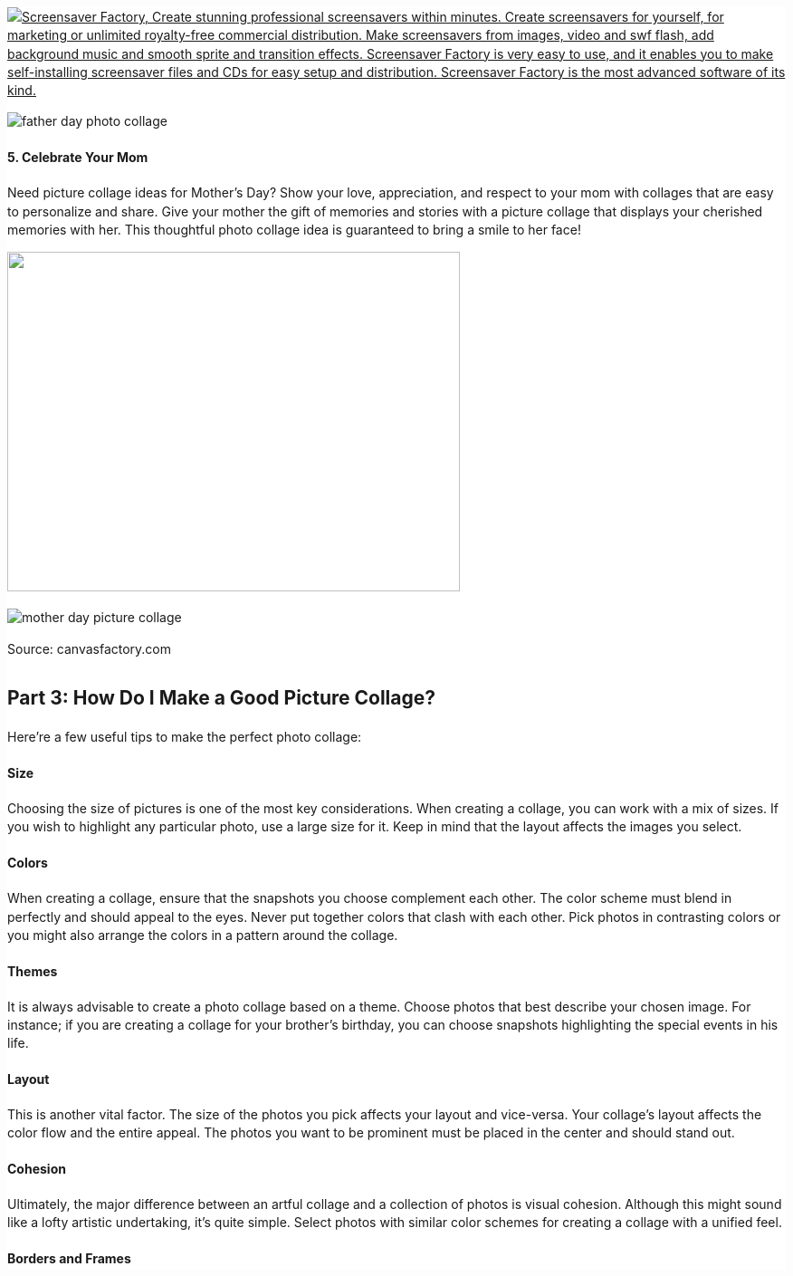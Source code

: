
<a href="https://secure.2checkout.com/order/checkout.php?PRODS=194977&QTY=1&AFFILIATE=108875&CART=1"><img src="https://www.blumentals.net/scrfactory/images/screensaver-software.png" border="0">Screensaver Factory, Create stunning professional screensavers within minutes. Create screensavers for yourself, for marketing or unlimited royalty-free commercial distribution. Make screensavers from images, video and swf flash, add background music and smooth sprite and transition effects. Screensaver Factory is very easy to use, and it enables you to make self-installing screensaver files and CDs for easy setup and distribution. Screensaver Factory is the most advanced software of its kind.</a>

![father day photo collage](https://images.wondershare.com/filmora/article-images/2021/father-day-photo-collage.jpg)

#### 5\. Celebrate Your Mom

Need picture collage ideas for Mother’s Day? Show your love, appreciation, and respect to your mom with collages that are easy to personalize and share. Give your mother the gift of memories and stories with a picture collage that displays your cherished memories with her. This thoughtful photo collage idea is guaranteed to bring a smile to her face!


<a href="https://electronicx.pxf.io/c/5597632/1872456/14483" target="_top" id="1872456"><img src="//a.impactradius-go.com/display-ad/14483-1872456" border="0" alt="" width="500" height="375"/></a><img height="0" width="0" src="https://imp.pxf.io/i/5597632/1872456/14483" style="position:absolute;visibility:hidden;" border="0" />

![mother day picture collage](https://images.wondershare.com/filmora/article-images/2021/mother-day-picture-collage.png)

Source: canvasfactory.com

## Part 3: How Do I Make a Good Picture Collage?

Here’re a few useful tips to make the perfect photo collage:

#### Size

Choosing the size of pictures is one of the most key considerations. When creating a collage, you can work with a mix of sizes. If you wish to highlight any particular photo, use a large size for it. Keep in mind that the layout affects the images you select.

#### Colors

When creating a collage, ensure that the snapshots you choose complement each other. The color scheme must blend in perfectly and should appeal to the eyes. Never put together colors that clash with each other. Pick photos in contrasting colors or you might also arrange the colors in a pattern around the collage.

#### Themes

It is always advisable to create a photo collage based on a theme. Choose photos that best describe your chosen image. For instance; if you are creating a collage for your brother’s birthday, you can choose snapshots highlighting the special events in his life.

#### Layout

This is another vital factor. The size of the photos you pick affects your layout and vice-versa. Your collage’s layout affects the color flow and the entire appeal. The photos you want to be prominent must be placed in the center and should stand out.

#### Cohesion

Ultimately, the major difference between an artful collage and a collection of photos is visual cohesion. Although this might sound like a lofty artistic undertaking, it’s quite simple. Select photos with similar color schemes for creating a collage with a unified feel.

#### Borders and Frames
